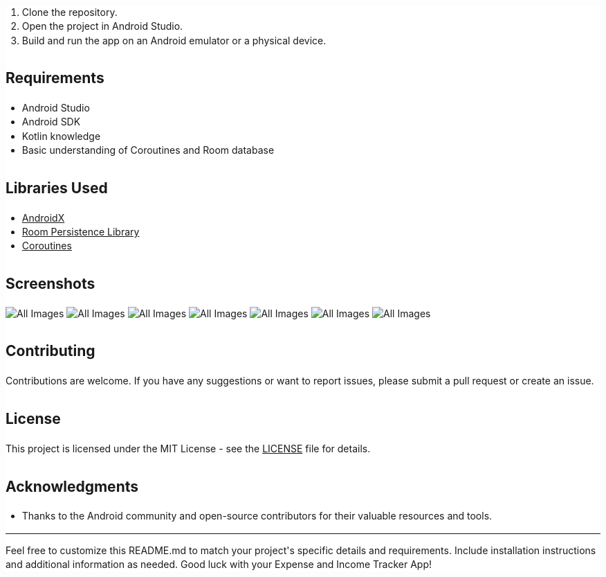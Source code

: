 1. Clone the repository.
2. Open the project in Android Studio.
3. Build and run the app on an Android emulator or a physical device.

## Requirements
- Android Studio
- Android SDK
- Kotlin knowledge
- Basic understanding of Coroutines and Room database

## Libraries Used
- [AndroidX](https://developer.android.com/jetpack/androidx)
- [Room Persistence Library](https://developer.android.com/topic/libraries/architecture/room)
- [Coroutines](https://kotlinlang.org/docs/coroutines-overview.html)

## Screenshots
<img src="https://github.com/Moazzammaitla/Expense-Manger/assets/83607724/61a2a75d-cb28-4e6e-9b2d-f8463f7ed896"  alt="All Images" width="300"/>
<img src="https://github.com/Moazzammaitla/Expense-Manger/assets/83607724/792241ed-087e-4ab9-af5d-8d364c16fc14"  alt="All Images" width="300"/>
<img src="https://github.com/Moazzammaitla/Expense-Manger/assets/83607724/997d6022-64fe-40bb-8ba7-0bc390b15fcc"  alt="All Images" width="300"/>
<img src="https://github.com/Moazzammaitla/Expense-Manger/assets/83607724/99caa7b0-e70c-4d83-b973-76a1ed1cbb65"  alt="All Images" width="300"/>
<img src="https://github.com/Moazzammaitla/Expense-Manger/assets/83607724/38c98ffd-d565-4b2c-8c73-09111869f13d"  alt="All Images" width="300"/>
<img src="https://github.com/Moazzammaitla/Expense-Manger/assets/83607724/0edd2e33-7307-4e33-baf6-0b9ab15126f4"  alt="All Images" width="300"/>
<img src="https://github.com/Moazzammaitla/Expense-Manger/assets/83607724/865ac044-a756-432f-9b48-cafb14667b78"  alt="All Images" width="300"/>


## Contributing
Contributions are welcome. If you have any suggestions or want to report issues, please submit a pull request or create an issue.

## License
This project is licensed under the MIT License - see the [LICENSE](LICENSE) file for details.

## Acknowledgments
- Thanks to the Android community and open-source contributors for their valuable resources and tools.

---

Feel free to customize this README.md to match your project's specific details and requirements. Include installation instructions and additional information as needed. Good luck with your Expense and Income Tracker App!
